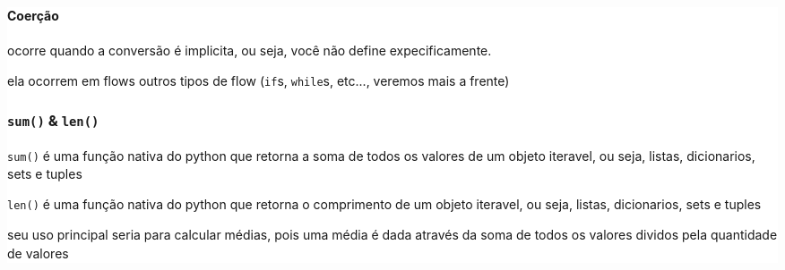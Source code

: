 #### Coerção

ocorre quando a conversão é implicita, ou seja, você não define expecificamente.

ela ocorrem em flows outros tipos de flow (`if`s, `while`s, etc..., veremos mais a frente)

### `sum()` & `len()`

`sum()` é uma função nativa do python que retorna a soma de todos os valores de um objeto iteravel, ou seja, listas, dicionarios, sets e tuples

`len()` é uma função nativa do python que retorna o comprimento de um objeto iteravel, ou seja, listas, dicionarios, sets e tuples

seu uso principal seria para calcular médias, pois uma média é dada através da soma de todos os valores dividos pela quantidade de valores
